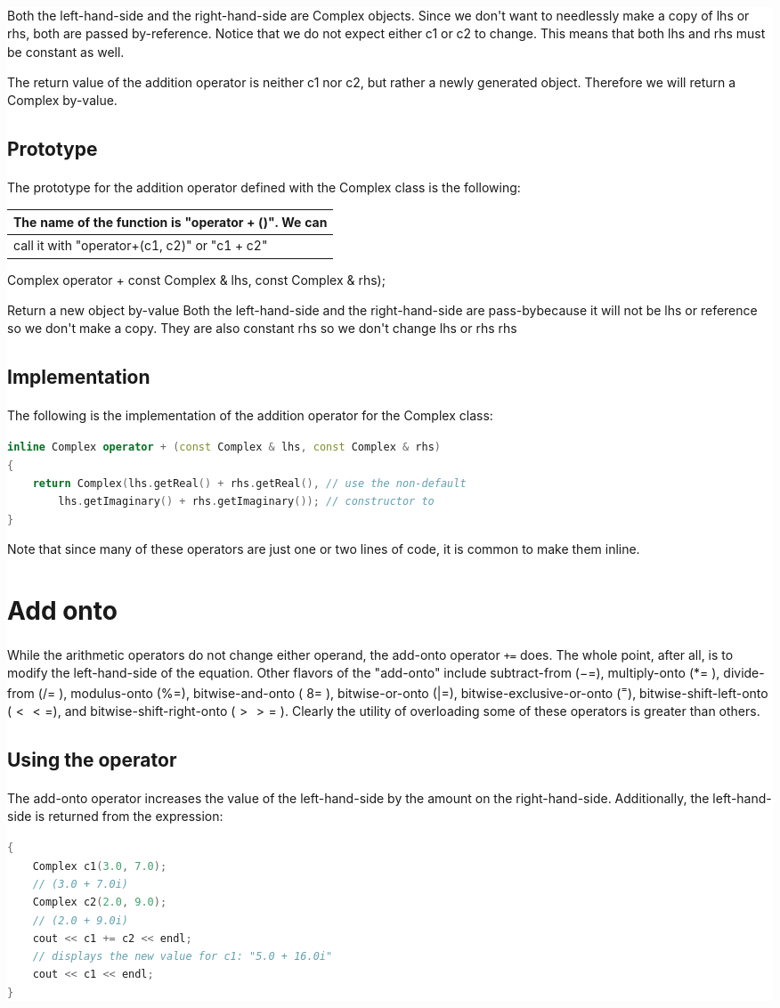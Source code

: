 Both the left-hand-side and the right-hand-side are Complex objects. Since we don't want to needlessly make a copy of lhs or rhs, both are passed by-reference. Notice that we do not expect either c1 or c2 to change. This means that both lhs and rhs must be constant as well.

The return value of the addition operator is neither c1 nor c2, but rather a newly generated object. Therefore we will return a Complex by-value.

## Prototype

The prototype for the addition operator defined with the Complex class is the following:

| The name of the function is "operator + ()". We can |
| :-- |
| call it with "operator+(c1, c2)" or "c1 + c2" |

Complex operator + const Complex & lhs, const Complex & rhs);

Return a new object by-value
Both the left-hand-side and the right-hand-side are pass-bybecause it will not be lhs or
reference so we don't make a copy. They are also constant rhs
so we don't change lhs or rhs rhs

## Implementation

The following is the implementation of the addition operator for the Complex class:

```cpp
inline Complex operator + (const Complex & lhs, const Complex & rhs)
{
    return Complex(lhs.getReal() + rhs.getReal(), // use the non-default
        lhs.getImaginary() + rhs.getImaginary()); // constructor to
}
```

Note that since many of these operators are just one or two lines of code, it is common to make them inline.

# Add onto 

While the arithmetic operators do not change either operand, the add-onto operator `+=` does. The whole point, after all, is to modify the left-hand-side of the equation. Other flavors of the "add-onto" include subtract-from $(-=)$, multiply-onto $(*=$ ), divide-from $(/=$ ), modulus-onto $(\%=)$, bitwise-and-onto ( $8=$ ), bitwise-or-onto $(|=)$, bitwise-exclusive-or-onto $(^=)$, bitwise-shift-left-onto $(<<=)$, and bitwise-shift-right-onto $(>>=$ ). Clearly the utility of overloading some of these operators is greater than others.

## Using the operator

The add-onto operator increases the value of the left-hand-side by the amount on the right-hand-side. Additionally, the left-hand-side is returned from the expression:

```cpp
{
    Complex c1(3.0, 7.0);
    // (3.0 + 7.0i)
    Complex c2(2.0, 9.0);
    // (2.0 + 9.0i)
    cout << c1 += c2 << endl;
    // displays the new value for c1: "5.0 + 16.0i"
    cout << c1 << endl;
}
```
